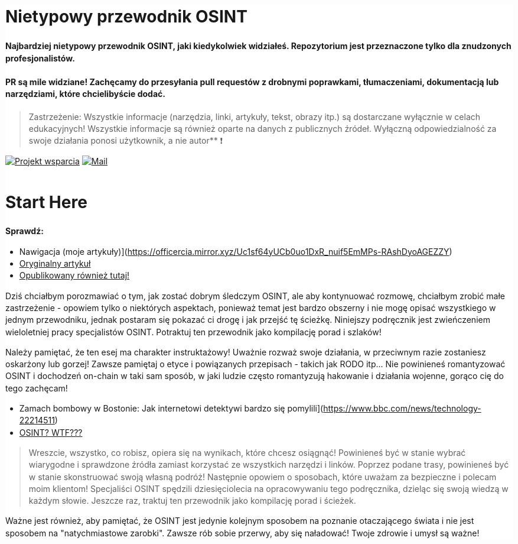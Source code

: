 # Nietypowy przewodnik OSINT

#### Najbardziej nietypowy przewodnik OSINT, jaki kiedykolwiek widziałeś. Repozytorium jest przeznaczone tylko dla znudzonych profesjonalistów. 

#### PR są mile widziane! Zachęcamy do przesyłania pull requestów z drobnymi poprawkami, tłumaczeniami, dokumentacją lub narzędziami, które chcielibyście dodać.

> Zastrzeżenie: Wszystkie informacje (narzędzia, linki, artykuły, tekst, obrazy itp.) są dostarczane wyłącznie w celach edukacyjnych! Wszystkie informacje są również oparte na danych z publicznych źródeł. Wyłączną odpowiedzialność za swoje działania ponosi użytkownik, a nie autor** ❗️

[![Projekt wsparcia](https://img.shields.io/badge/Support-Project-critical)](https://github.com/OffcierCia/support/blob/main/README.md)
       [![Mail](https://img.shields.io/badge/Mail-offcierciapr%40protonmail.com-brightgreen)](mailto:offcierciapr@protonmail.com)


# Start Here

**Sprawdź:**

- Nawigacja (moje artykuły)](https://officercia.mirror.xyz/Uc1sf64yUCb0uo1DxR_nuif5EmMPs-RAshDyoAGEZZY)
- [Oryginalny artykuł](https://officercia.mirror.xyz/5KSkJOTgMtvgC36v1GqZ987N-_Oj_zwvGatOk0A47Ws)
- [Opublikowany również tutaj!](https://officercia.medium.com/the-atypical-osint-guide-2023-276a8d00959)

Dziś chciałbym porozmawiać o tym, jak zostać dobrym śledczym OSINT, ale aby kontynuować rozmowę, chciałbym zrobić małe zastrzeżenie - opowiem tylko o niektórych aspektach, ponieważ temat jest bardzo obszerny i nie mogę opisać wszystkiego w jednym przewodniku, jednak postaram się pokazać ci drogę i jak przejść tę ścieżkę. Niniejszy podręcznik jest zwieńczeniem wieloletniej pracy specjalistów OSINT. Potraktuj ten przewodnik jako kompilację porad i szlaków!

Należy pamiętać, że ten esej ma charakter instruktażowy! Uważnie rozważ swoje działania, w przeciwnym razie zostaniesz oskarżony lub gorzej! Zawsze pamiętaj o etyce i powiązanych przepisach - takich jak RODO itp... Nie powinieneś romantyzować OSINT i dochodzeń on-chain w taki sam sposób, w jaki ludzie często romantyzują hakowanie i działania wojenne, gorąco cię do tego zachęcam!

- Zamach bombowy w Bostonie: Jak internetowi detektywi bardzo się pomylili](https://www.bbc.com/news/technology-22214511)
- [OSINT? WTF???](https://ohshint.gitbook.io/oh-shint-its-a-blog/osint/osint-wtf)

> Wreszcie, wszystko, co robisz, opiera się na wynikach, które chcesz osiągnąć! Powinieneś być w stanie wybrać wiarygodne i sprawdzone źródła zamiast korzystać ze wszystkich narzędzi i linków. Poprzez podane trasy, powinieneś być w stanie skonstruować swoją własną podróż! Następnie opowiem o sposobach, które uważam za bezpieczne i polecam moim klientom! Specjaliści OSINT spędzili dziesięciolecia na opracowywaniu tego podręcznika, dzieląc się swoją wiedzą w każdym słowie. Jeszcze raz, traktuj ten przewodnik jako kompilację porad i ścieżek.

Ważne jest również, aby pamiętać, że OSINT jest jedynie kolejnym sposobem na poznanie otaczającego świata i nie jest sposobem na "natychmiastowe zarobki". Zawsze rób sobie przerwy, aby się naładować! Twoje zdrowie i umysł są ważne!
